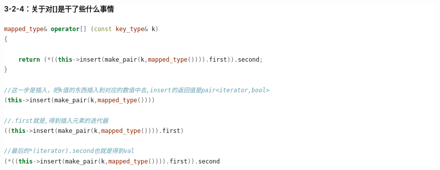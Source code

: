 #### 3-2-4：关于对[]是干了些什么事情

```cpp
mapped_type& operator[] (const key_type& k)
{
    
	return (*((this->insert(make_pair(k,mapped_type()))).first)).second;
}    

//这一步是插入，把k值的东西插入到对应的数值中去,insert的返回值是pair<iterator,bool>
(this->insert(make_pair(k,mapped_type())))

//.first就是,得到插入元素的迭代器
((this->insert(make_pair(k,mapped_type()))).first)
    
//最后的*(iterator).second也就是得到val 
(*((this->insert(make_pair(k,mapped_type()))).first)).second   
```